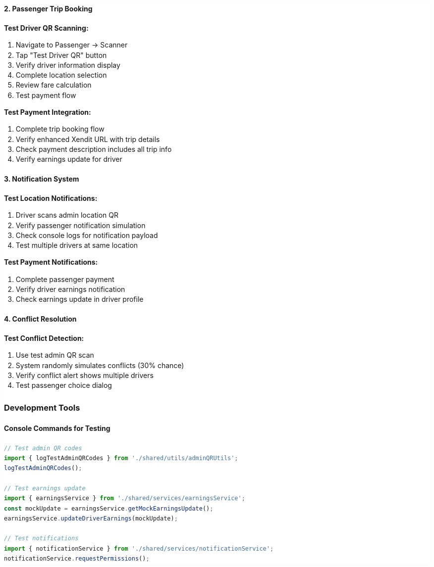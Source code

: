 #### 2. **Passenger Trip Booking**

**Test Driver QR Scanning:**
1. Navigate to Passenger → Scanner
2. Tap "Test Driver QR" button
3. Verify driver information display
4. Complete location selection
5. Review fare calculation
6. Test payment flow

**Test Payment Integration:**
1. Complete trip booking flow
2. Verify enhanced Xendit URL with trip details
3. Check payment description includes all trip info
4. Verify earnings update for driver

#### 3. **Notification System**

**Test Location Notifications:**
1. Driver scans admin location QR
2. Verify passenger notification simulation
3. Check console logs for notification payload
4. Test multiple drivers at same location

**Test Payment Notifications:**
1. Complete passenger payment
2. Verify driver earnings notification
3. Check earnings update in driver profile

#### 4. **Conflict Resolution**

**Test Conflict Detection:**
1. Use test admin QR scan
2. System randomly simulates conflicts (30% chance)
3. Verify conflict alert shows multiple drivers
4. Test passenger choice dialog

### Development Tools

#### Console Commands for Testing

```javascript
// Test admin QR codes
import { logTestAdminQRCodes } from './shared/utils/adminQRUtils';
logTestAdminQRCodes();

// Test earnings update
import { earningsService } from './shared/services/earningsService';
const mockUpdate = earningsService.getMockEarningsUpdate();
earningsService.updateDriverEarnings(mockUpdate);

// Test notifications
import { notificationService } from './shared/services/notificationService';
notificationService.requestPermissions();
```
